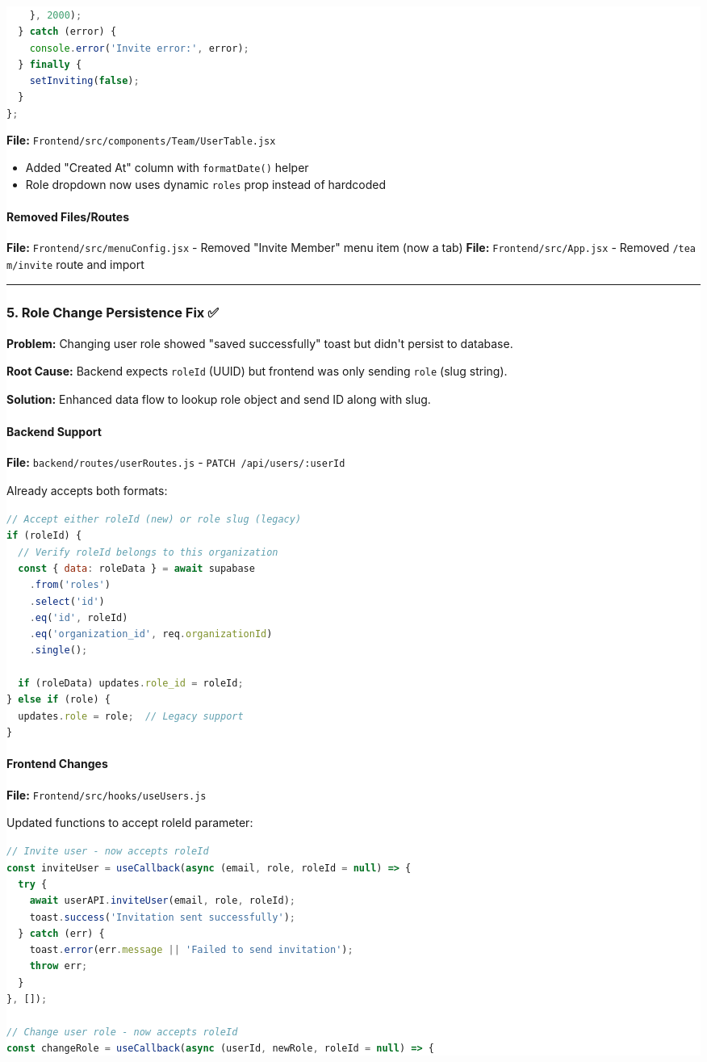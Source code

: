 ```javascript
    }, 2000);
  } catch (error) {
    console.error('Invite error:', error);
  } finally {
    setInviting(false);
  }
};
```

**File:** `Frontend/src/components/Team/UserTable.jsx`
- Added "Created At" column with `formatDate()` helper
- Role dropdown now uses dynamic `roles` prop instead of hardcoded

#### Removed Files/Routes
**File:** `Frontend/src/menuConfig.jsx` - Removed "Invite Member" menu item (now a tab)
**File:** `Frontend/src/App.jsx` - Removed `/team/invite` route and import

---

### 5. Role Change Persistence Fix ✅

**Problem:** Changing user role showed "saved successfully" toast but didn't persist to database.

**Root Cause:** Backend expects `roleId` (UUID) but frontend was only sending `role` (slug string).

**Solution:** Enhanced data flow to lookup role object and send ID along with slug.

#### Backend Support
**File:** `backend/routes/userRoutes.js` - `PATCH /api/users/:userId`

Already accepts both formats:
```javascript
// Accept either roleId (new) or role slug (legacy)
if (roleId) {
  // Verify roleId belongs to this organization
  const { data: roleData } = await supabase
    .from('roles')
    .select('id')
    .eq('id', roleId)
    .eq('organization_id', req.organizationId)
    .single();

  if (roleData) updates.role_id = roleId;
} else if (role) {
  updates.role = role;  // Legacy support
}
```

#### Frontend Changes
**File:** `Frontend/src/hooks/useUsers.js`

Updated functions to accept roleId parameter:
```javascript
// Invite user - now accepts roleId
const inviteUser = useCallback(async (email, role, roleId = null) => {
  try {
    await userAPI.inviteUser(email, role, roleId);
    toast.success('Invitation sent successfully');
  } catch (err) {
    toast.error(err.message || 'Failed to send invitation');
    throw err;
  }
}, []);

// Change user role - now accepts roleId
const changeRole = useCallback(async (userId, newRole, roleId = null) => {
```